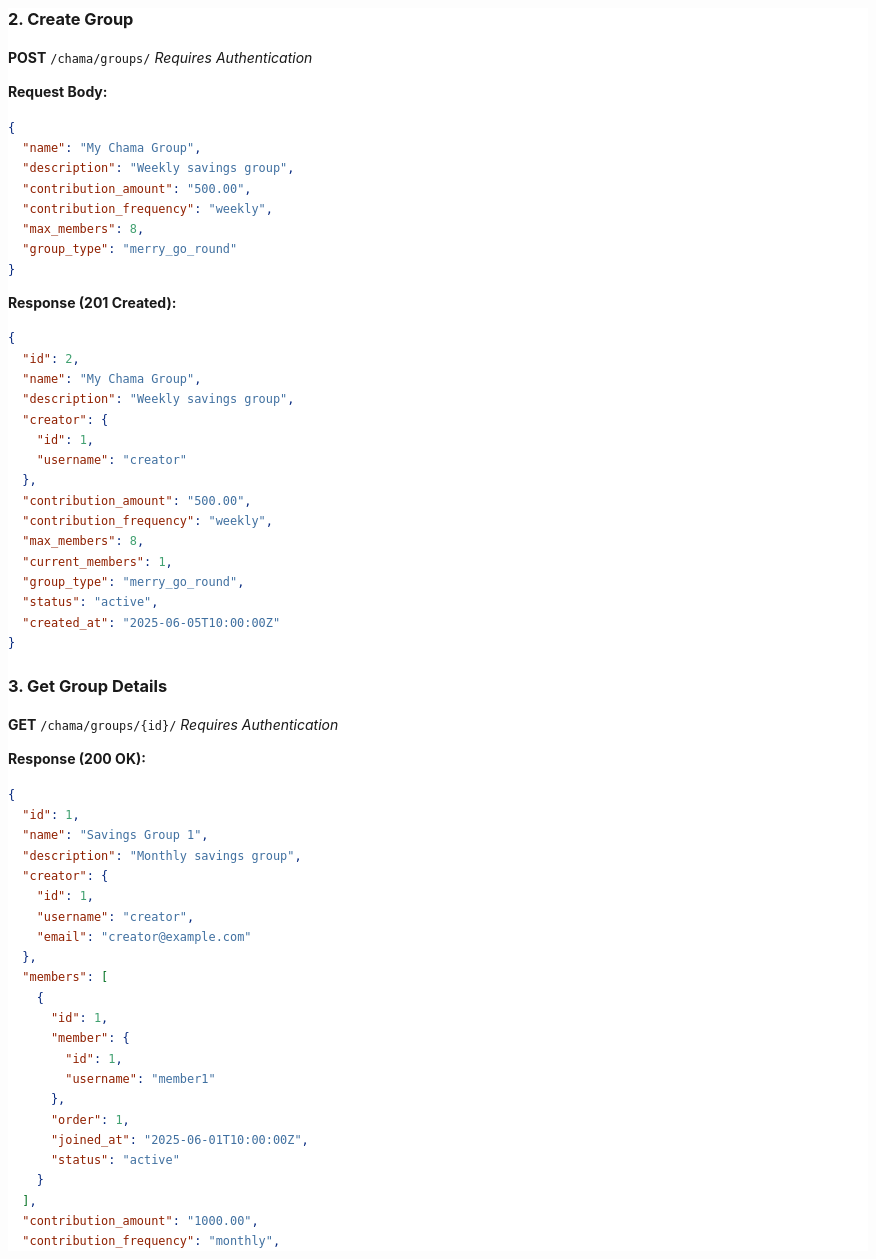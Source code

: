 ### 2. Create Group
**POST** `/chama/groups/`
*Requires Authentication*

**Request Body:**
```json
{
  "name": "My Chama Group",
  "description": "Weekly savings group",
  "contribution_amount": "500.00",
  "contribution_frequency": "weekly",
  "max_members": 8,
  "group_type": "merry_go_round"
}
```

**Response (201 Created):**
```json
{
  "id": 2,
  "name": "My Chama Group",
  "description": "Weekly savings group",
  "creator": {
    "id": 1,
    "username": "creator"
  },
  "contribution_amount": "500.00",
  "contribution_frequency": "weekly",
  "max_members": 8,
  "current_members": 1,
  "group_type": "merry_go_round",
  "status": "active",
  "created_at": "2025-06-05T10:00:00Z"
}
```

### 3. Get Group Details
**GET** `/chama/groups/{id}/`
*Requires Authentication*

**Response (200 OK):**
```json
{
  "id": 1,
  "name": "Savings Group 1",
  "description": "Monthly savings group",
  "creator": {
    "id": 1,
    "username": "creator",
    "email": "creator@example.com"
  },
  "members": [
    {
      "id": 1,
      "member": {
        "id": 1,
        "username": "member1"
      },
      "order": 1,
      "joined_at": "2025-06-01T10:00:00Z",
      "status": "active"
    }
  ],
  "contribution_amount": "1000.00",
  "contribution_frequency": "monthly",
```